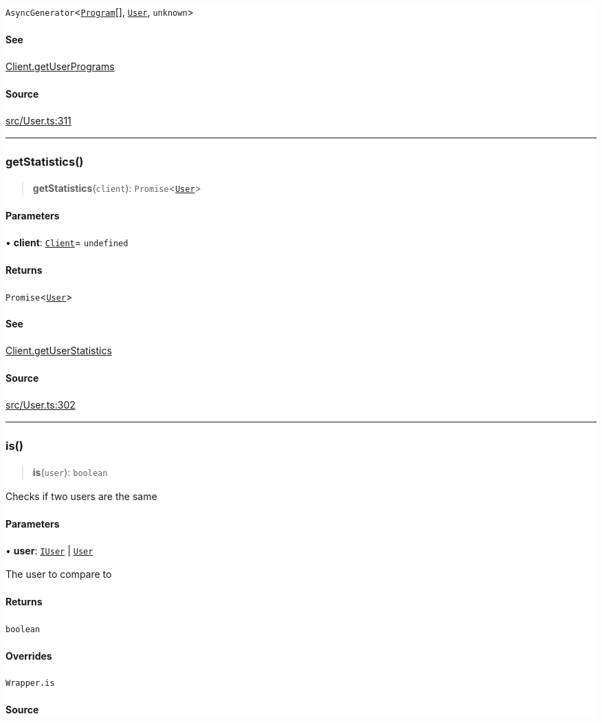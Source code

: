 `AsyncGenerator`\<[`Program`](api%5Cclasses%5CProgram.md)[], [`User`](api%5Cclasses%5CUser.md), `unknown`\>

#### See

[Client.getUserPrograms](api%5Cclasses%5CClient.md#getuserprograms)

#### Source

[src/User.ts:311](https://github.com/bhavjitChauhan/khan-api/blob/214cc6672777162cd3ec638a3ad3a22f7fe37e04/src/User.ts#L311)

***

### getStatistics()

> **getStatistics**(`client`): `Promise`\<[`User`](api%5Cclasses%5CUser.md)\>

#### Parameters

• **client**: [`Client`](api%5Cclasses%5CClient.md)= `undefined`

#### Returns

`Promise`\<[`User`](api%5Cclasses%5CUser.md)\>

#### See

[Client.getUserStatistics](api%5Cclasses%5CClient.md#getuserstatistics)

#### Source

[src/User.ts:302](https://github.com/bhavjitChauhan/khan-api/blob/214cc6672777162cd3ec638a3ad3a22f7fe37e04/src/User.ts#L302)

***

### is()

> **is**(`user`): `boolean`

Checks if two users are the same

#### Parameters

• **user**: [`IUser`](api%5Cinterfaces%5CIUser.md) \| [`User`](api%5Cclasses%5CUser.md)

The user to compare to

#### Returns

`boolean`

#### Overrides

`Wrapper.is`

#### Source
